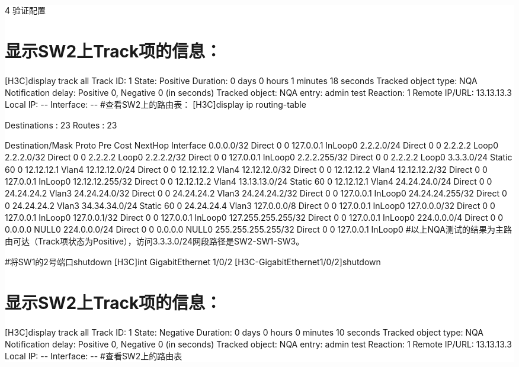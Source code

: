 4  验证配置
 # 显示SW2上Track项的信息：
[H3C]display track all
Track ID: 1
  State: Positive
  Duration: 0 days 0 hours 1 minutes 18 seconds
  Tracked object type: NQA
  Notification delay: Positive 0, Negative 0 (in seconds)
  Tracked object:
    NQA entry: admin test
    Reaction: 1
    Remote IP/URL: 13.13.13.3
    Local IP: --
    Interface: --
#查看SW2上的路由表：
[H3C]display ip routing-table
 
Destinations : 23       Routes : 23
 
Destination/Mask   Proto   Pre Cost        NextHop         Interface
0.0.0.0/32         Direct  0   0           127.0.0.1       InLoop0
2.2.2.0/24         Direct  0   0           2.2.2.2         Loop0
2.2.2.0/32         Direct  0   0           2.2.2.2         Loop0
2.2.2.2/32         Direct  0   0           127.0.0.1       InLoop0
2.2.2.255/32       Direct  0   0           2.2.2.2         Loop0
3.3.3.0/24         Static  60  0           12.12.12.1      Vlan4
12.12.12.0/24      Direct  0   0           12.12.12.2      Vlan4
12.12.12.0/32      Direct  0   0           12.12.12.2      Vlan4
12.12.12.2/32      Direct  0   0           127.0.0.1       InLoop0
12.12.12.255/32    Direct  0   0           12.12.12.2      Vlan4
13.13.13.0/24      Static  60  0           12.12.12.1      Vlan4
24.24.24.0/24      Direct  0   0           24.24.24.2      Vlan3
24.24.24.0/32      Direct  0   0           24.24.24.2      Vlan3
24.24.24.2/32      Direct  0   0           127.0.0.1       InLoop0
24.24.24.255/32    Direct  0   0           24.24.24.2      Vlan3
34.34.34.0/24      Static  60  0           24.24.24.4      Vlan3
127.0.0.0/8        Direct  0   0           127.0.0.1       InLoop0
127.0.0.0/32       Direct  0   0           127.0.0.1       InLoop0
127.0.0.1/32       Direct  0   0           127.0.0.1       InLoop0
127.255.255.255/32 Direct  0   0           127.0.0.1       InLoop0
224.0.0.0/4        Direct  0   0           0.0.0.0         NULL0
224.0.0.0/24       Direct  0   0           0.0.0.0         NULL0
255.255.255.255/32 Direct  0   0           127.0.0.1       InLoop0
#以上NQA测试的结果为主路由可达（Track项状态为Positive），访问3.3.3.0/24网段路径是SW2-SW1-SW3。
 
#将SW1的2号端口shutdown
[H3C]int GigabitEthernet 1/0/2
[H3C-GigabitEthernet1/0/2]shutdown
# 显示SW2上Track项的信息：
[H3C]display track all
Track ID: 1
  State: Negative
  Duration: 0 days 0 hours 0 minutes 10 seconds
  Tracked object type: NQA
  Notification delay: Positive 0, Negative 0 (in seconds)
  Tracked object:
    NQA entry: admin test
    Reaction: 1
    Remote IP/URL: 13.13.13.3
    Local IP: --
Interface: --
#查看SW2上的路由表